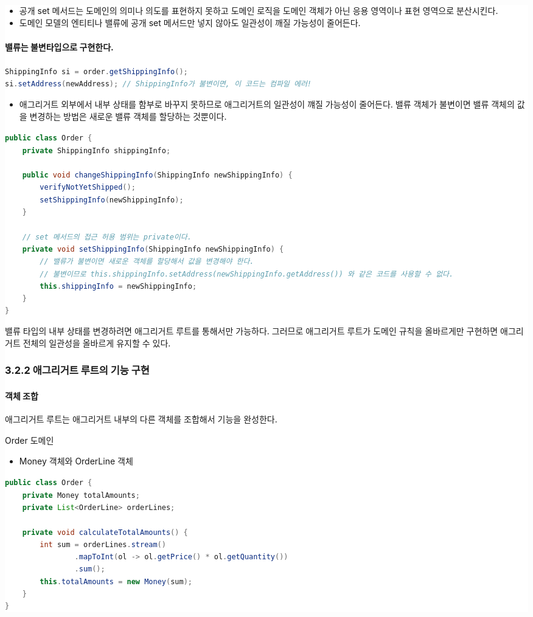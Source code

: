 - 공개 set 메서드는 도메인의 의미나 의도를 표현하지 못하고 도메인 로직을 도메인 객체가 아닌 응용 영역이나 표현 영역으로 분산시킨다.
- 도메인 모델의 엔티티나 밸류에 공개 set 메서드만 넣지 않아도 일관성이 깨질 가능성이 줄어든다.

#### 밸류는 불변타입으로 구현한다.

```java
ShippingInfo si = order.getShippingInfo();
si.setAddress(newAddress); // ShippingInfo가 불변이면, 이 코드는 컴파일 에러!
```

- 애그리거트 외부에서 내부 상태를 함부로 바꾸지 못하므로 애그리거트의 일관성이 꺠질 가능성이 줄어든다. 밸류 객체가 불변이면 밸류 객체의 값을 변경하는 방법은 새로운 밸류 객체를 할당하는 것뿐이다.

```java
public class Order {
    private ShippingInfo shippingInfo;

    public void changeShippingInfo(ShippingInfo newShippingInfo) {
        verifyNotYetShipped();
        setShippingInfo(newShippingInfo);
    }

    // set 메서드의 접근 허용 범위는 private이다.
    private void setShippingInfo(ShippingInfo newShippingInfo) {
        // 밸류가 불변이면 새로운 객체를 할당해서 값을 변경해야 한다.
        // 불변이므로 this.shippingInfo.setAddress(newShippingInfo.getAddress()) 와 같은 코드를 사용할 수 없다.
        this.shippingInfo = newShippingInfo;
    }
}
```

밸류 타입의 내부 상태를 변경하려면 애그리거트 루트를 통해서만 가능하다. 그러므로 애그리거트 루트가 도메인 규칙을 올바르게만 구현하면 애그리거트 전체의 일관성을 올바르게 유지할 수 있다.

### 3.2.2 애그리거트 루트의 기능 구현

#### 객체 조합

애그리거트 루트는 애그리거트 내부의 다른 객체를 조합해서 기능을 완성한다.

Order 도메인

- Money 객체와 OrderLine 객체

```java
public class Order {
    private Money totalAmounts;
    private List<OrderLine> orderLines;

    private void calculateTotalAmounts() {
        int sum = orderLines.stream()
                .mapToInt(ol -> ol.getPrice() * ol.getQuantity())
                .sum();
        this.totalAmounts = new Money(sum);
    }
}
```
